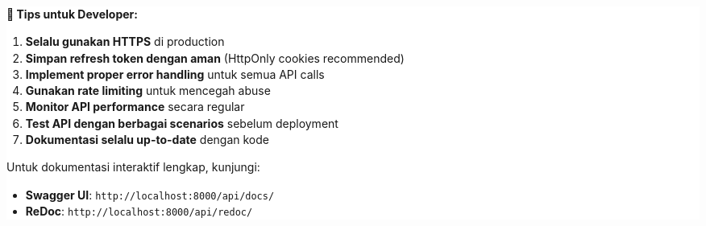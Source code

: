 
**🎯 Tips untuk Developer:**

1. **Selalu gunakan HTTPS** di production
2. **Simpan refresh token dengan aman** (HttpOnly cookies recommended)
3. **Implement proper error handling** untuk semua API calls
4. **Gunakan rate limiting** untuk mencegah abuse
5. **Monitor API performance** secara regular
6. **Test API dengan berbagai scenarios** sebelum deployment
7. **Dokumentasi selalu up-to-date** dengan kode

Untuk dokumentasi interaktif lengkap, kunjungi:

- **Swagger UI**: `http://localhost:8000/api/docs/`
- **ReDoc**: `http://localhost:8000/api/redoc/`
